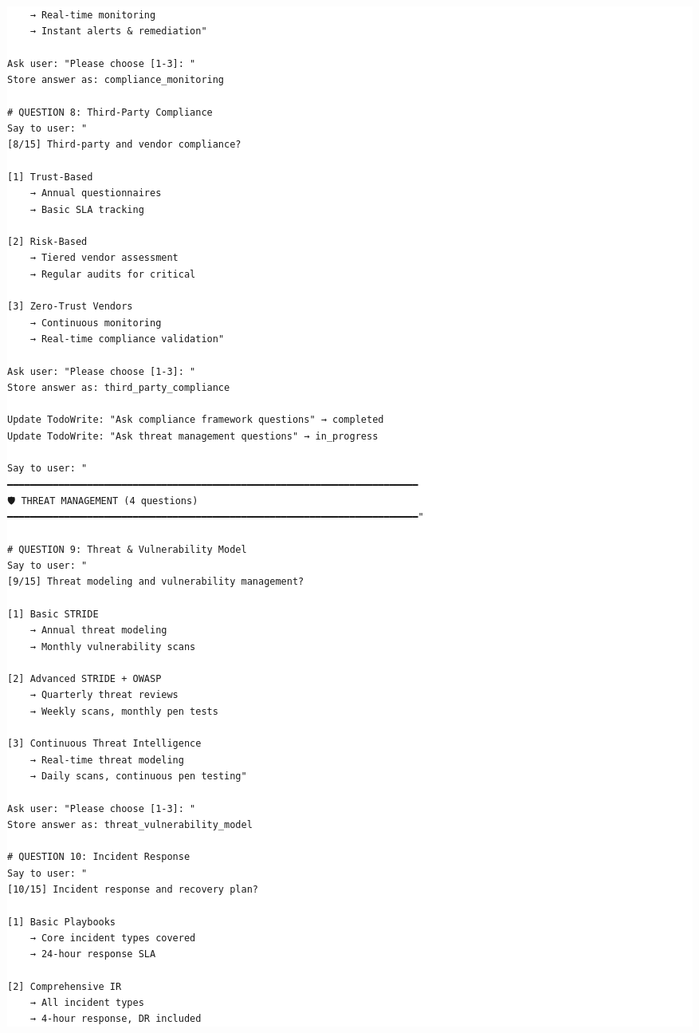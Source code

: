   ```
       → Real-time monitoring
       → Instant alerts & remediation"

   Ask user: "Please choose [1-3]: "
   Store answer as: compliance_monitoring

   # QUESTION 8: Third-Party Compliance
   Say to user: "
   [8/15] Third-party and vendor compliance?

   [1] Trust-Based
       → Annual questionnaires
       → Basic SLA tracking

   [2] Risk-Based
       → Tiered vendor assessment
       → Regular audits for critical

   [3] Zero-Trust Vendors
       → Continuous monitoring
       → Real-time compliance validation"

   Ask user: "Please choose [1-3]: "
   Store answer as: third_party_compliance

   Update TodoWrite: "Ask compliance framework questions" → completed
   Update TodoWrite: "Ask threat management questions" → in_progress

   Say to user: "
   ━━━━━━━━━━━━━━━━━━━━━━━━━━━━━━━━━━━━━━━━━━━━━━━━━━━━━━━━━━━━━━━━━━━━━━━━
   🛡️ THREAT MANAGEMENT (4 questions)
   ━━━━━━━━━━━━━━━━━━━━━━━━━━━━━━━━━━━━━━━━━━━━━━━━━━━━━━━━━━━━━━━━━━━━━━━━"

   # QUESTION 9: Threat & Vulnerability Model
   Say to user: "
   [9/15] Threat modeling and vulnerability management?

   [1] Basic STRIDE
       → Annual threat modeling
       → Monthly vulnerability scans

   [2] Advanced STRIDE + OWASP
       → Quarterly threat reviews
       → Weekly scans, monthly pen tests

   [3] Continuous Threat Intelligence
       → Real-time threat modeling
       → Daily scans, continuous pen testing"

   Ask user: "Please choose [1-3]: "
   Store answer as: threat_vulnerability_model

   # QUESTION 10: Incident Response
   Say to user: "
   [10/15] Incident response and recovery plan?

   [1] Basic Playbooks
       → Core incident types covered
       → 24-hour response SLA

   [2] Comprehensive IR
       → All incident types
       → 4-hour response, DR included
   ```